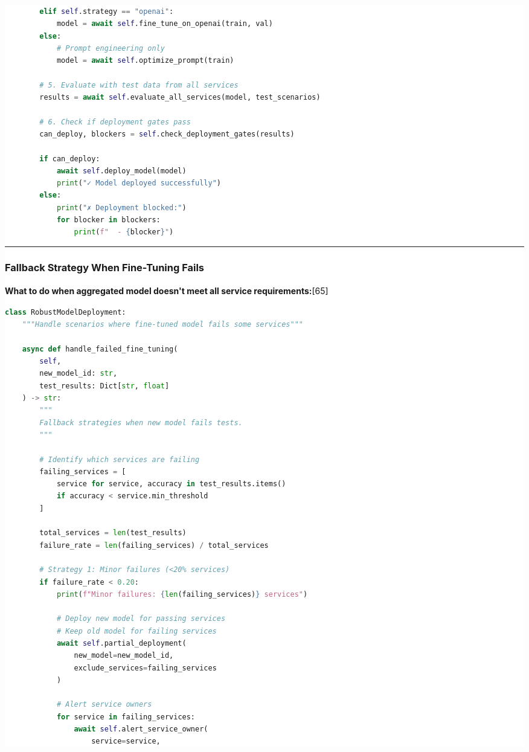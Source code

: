 ```python
        elif self.strategy == "openai":
            model = await self.fine_tune_on_openai(train, val)
        else:
            # Prompt engineering only
            model = await self.optimize_prompt(train)

        # 5. Evaluate with test data from all services
        results = await self.evaluate_all_services(model, test_scenarios)

        # 6. Check if deployment gates pass
        can_deploy, blockers = self.check_deployment_gates(results)

        if can_deploy:
            await self.deploy_model(model)
            print("✓ Model deployed successfully")
        else:
            print("✗ Deployment blocked:")
            for blocker in blockers:
                print(f"  - {blocker}")
```

---

### Fallback Strategy When Fine-Tuning Fails

**What to do when aggregated model doesn't meet all service requirements:**[65]

```python
class RobustModelDeployment:
    """Handle scenarios where fine-tuned model fails some services"""

    async def handle_failed_fine_tuning(
        self,
        new_model_id: str,
        test_results: Dict[str, float]
    ) -> str:
        """
        Fallback strategies when new model fails tests.
        """

        # Identify which services are failing
        failing_services = [
            service for service, accuracy in test_results.items()
            if accuracy < service.min_threshold
        ]

        total_services = len(test_results)
        failure_rate = len(failing_services) / total_services

        # Strategy 1: Minor failures (<20% services)
        if failure_rate < 0.20:
            print(f"Minor failures: {len(failing_services)} services")

            # Deploy new model for passing services
            # Keep old model for failing services
            await self.partial_deployment(
                new_model=new_model_id,
                exclude_services=failing_services
            )

            # Alert service owners
            for service in failing_services:
                await self.alert_service_owner(
                    service=service,
```